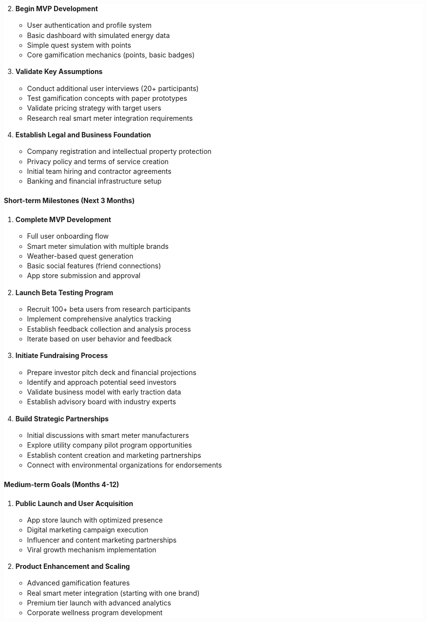 2. **Begin MVP Development**
   - User authentication and profile system
   - Basic dashboard with simulated energy data
   - Simple quest system with points
   - Core gamification mechanics (points, basic badges)

3. **Validate Key Assumptions**
   - Conduct additional user interviews (20+ participants)
   - Test gamification concepts with paper prototypes
   - Validate pricing strategy with target users
   - Research real smart meter integration requirements

4. **Establish Legal and Business Foundation**
   - Company registration and intellectual property protection
   - Privacy policy and terms of service creation
   - Initial team hiring and contractor agreements
   - Banking and financial infrastructure setup

#### Short-term Milestones (Next 3 Months)
1. **Complete MVP Development**
   - Full user onboarding flow
   - Smart meter simulation with multiple brands
   - Weather-based quest generation
   - Basic social features (friend connections)
   - App store submission and approval

2. **Launch Beta Testing Program**
   - Recruit 100+ beta users from research participants
   - Implement comprehensive analytics tracking
   - Establish feedback collection and analysis process
   - Iterate based on user behavior and feedback

3. **Initiate Fundraising Process**
   - Prepare investor pitch deck and financial projections
   - Identify and approach potential seed investors
   - Validate business model with early traction data
   - Establish advisory board with industry experts

4. **Build Strategic Partnerships**
   - Initial discussions with smart meter manufacturers
   - Explore utility company pilot program opportunities
   - Establish content creation and marketing partnerships
   - Connect with environmental organizations for endorsements

#### Medium-term Goals (Months 4-12)
1. **Public Launch and User Acquisition**
   - App store launch with optimized presence
   - Digital marketing campaign execution
   - Influencer and content marketing partnerships
   - Viral growth mechanism implementation

2. **Product Enhancement and Scaling**
   - Advanced gamification features
   - Real smart meter integration (starting with one brand)
   - Premium tier launch with advanced analytics
   - Corporate wellness program development

